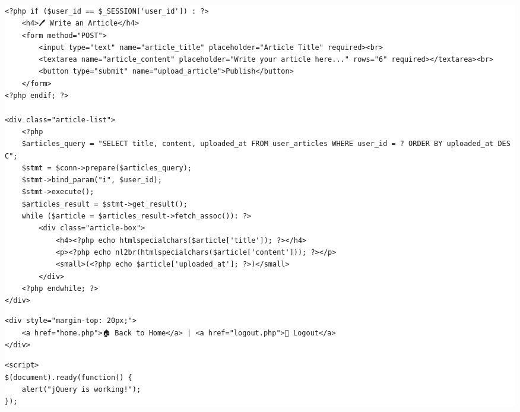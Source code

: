 


    <?php if ($user_id == $_SESSION['user_id']) : ?>
        <h4>🖊 Write an Article</h4>
        <form method="POST">
            <input type="text" name="article_title" placeholder="Article Title" required><br>
            <textarea name="article_content" placeholder="Write your article here..." rows="6" required></textarea><br>
            <button type="submit" name="upload_article">Publish</button>
        </form>
    <?php endif; ?>

    <div class="article-list">
        <?php
        $articles_query = "SELECT title, content, uploaded_at FROM user_articles WHERE user_id = ? ORDER BY uploaded_at DESC";
        $stmt = $conn->prepare($articles_query);
        $stmt->bind_param("i", $user_id);
        $stmt->execute();
        $articles_result = $stmt->get_result();
        while ($article = $articles_result->fetch_assoc()): ?>
            <div class="article-box">
                <h4><?php echo htmlspecialchars($article['title']); ?></h4>
                <p><?php echo nl2br(htmlspecialchars($article['content'])); ?></p>
                <small>(<?php echo $article['uploaded_at']; ?>)</small>
            </div>
        <?php endwhile; ?>
    </div>
</div>


    <div style="margin-top: 20px;">
        <a href="home.php">🏠 Back to Home</a> | <a href="logout.php">🚪 Logout</a>
    </div>

  <script>
    $(document).ready(function() {
        // Hide all tabs except the first one
        $(".tab-content").hide();
        $(".tab-content:first").show();

        // Handle tab clicks
        $(".tab-button").click(function() {
            $(".tab-button").removeClass("active");
            $(this).addClass("active");

            let target = $(this).attr("data-tab");
            $(".tab-content").hide();
            $("#" + target).fadeIn(); // Add fade-in effect
        });
    });
</script>


    <script>
    $(document).ready(function() {
        alert("jQuery is working!");
    });
</script>
